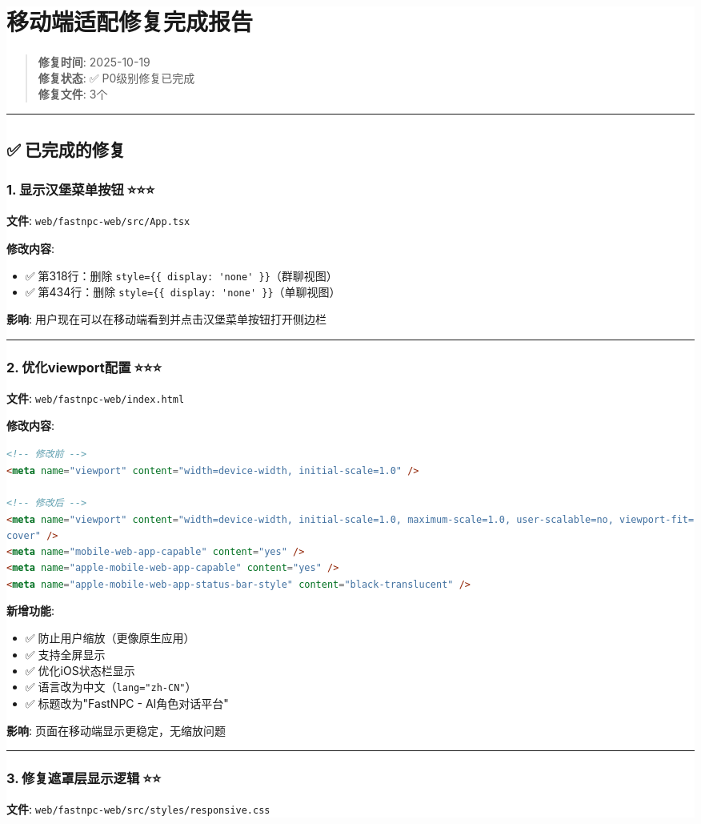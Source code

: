 # 移动端适配修复完成报告

> **修复时间**: 2025-10-19  
> **修复状态**: ✅ P0级别修复已完成  
> **修复文件**: 3个

---

## ✅ 已完成的修复

### 1. 显示汉堡菜单按钮 ⭐⭐⭐

**文件**: `web/fastnpc-web/src/App.tsx`

**修改内容**:
- ✅ 第318行：删除 `style={{ display: 'none' }}`（群聊视图）
- ✅ 第434行：删除 `style={{ display: 'none' }}`（单聊视图）

**影响**: 用户现在可以在移动端看到并点击汉堡菜单按钮打开侧边栏

---

### 2. 优化viewport配置 ⭐⭐⭐

**文件**: `web/fastnpc-web/index.html`

**修改内容**:
```html
<!-- 修改前 -->
<meta name="viewport" content="width=device-width, initial-scale=1.0" />

<!-- 修改后 -->
<meta name="viewport" content="width=device-width, initial-scale=1.0, maximum-scale=1.0, user-scalable=no, viewport-fit=cover" />
<meta name="mobile-web-app-capable" content="yes" />
<meta name="apple-mobile-web-app-capable" content="yes" />
<meta name="apple-mobile-web-app-status-bar-style" content="black-translucent" />
```

**新增功能**:
- ✅ 防止用户缩放（更像原生应用）
- ✅ 支持全屏显示
- ✅ 优化iOS状态栏显示
- ✅ 语言改为中文（`lang="zh-CN"`）
- ✅ 标题改为"FastNPC - AI角色对话平台"

**影响**: 页面在移动端显示更稳定，无缩放问题

---

### 3. 修复遮罩层显示逻辑 ⭐⭐

**文件**: `web/fastnpc-web/src/styles/responsive.css`

